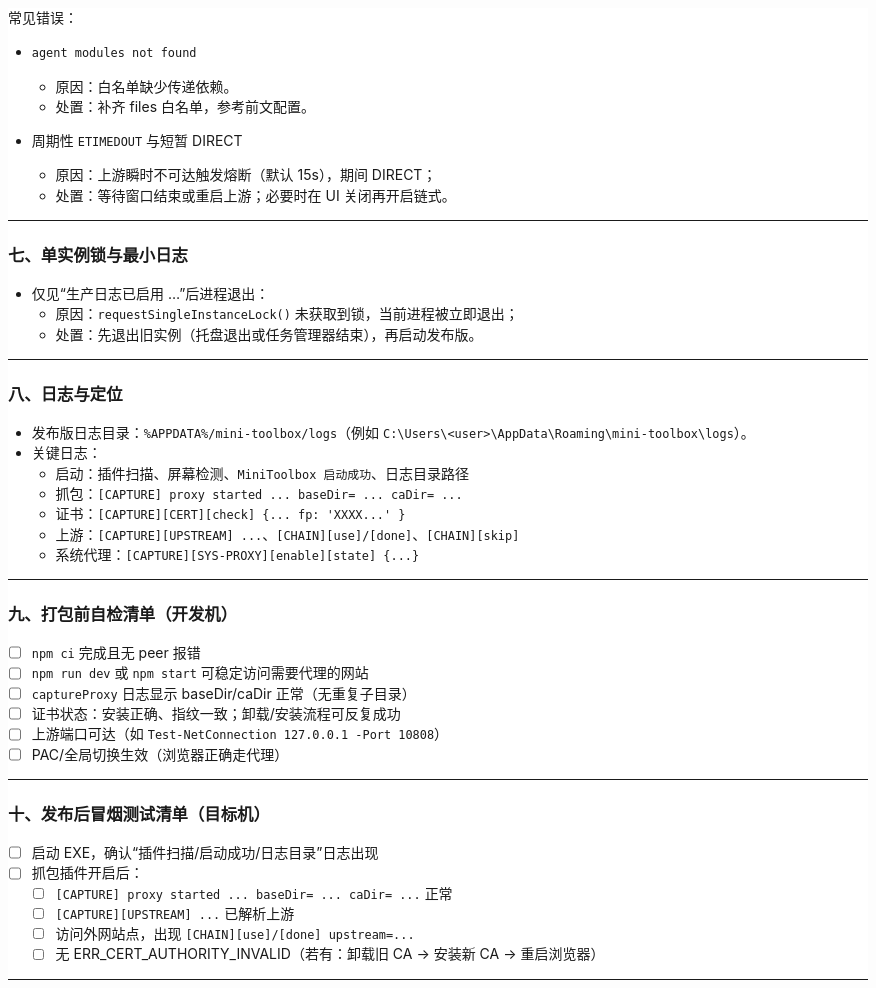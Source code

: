 常见错误：

- `agent modules not found`
  - 原因：白名单缺少传递依赖。
  - 处置：补齐 files 白名单，参考前文配置。

- 周期性 `ETIMEDOUT` 与短暂 DIRECT
  - 原因：上游瞬时不可达触发熔断（默认 15s），期间 DIRECT；
  - 处置：等待窗口结束或重启上游；必要时在 UI 关闭再开启链式。

---

### 七、单实例锁与最小日志

- 仅见“生产日志已启用 …”后进程退出：
  - 原因：`requestSingleInstanceLock()` 未获取到锁，当前进程被立即退出；
  - 处置：先退出旧实例（托盘退出或任务管理器结束），再启动发布版。

---

### 八、日志与定位

- 发布版日志目录：`%APPDATA%/mini-toolbox/logs`（例如 `C:\Users\<user>\AppData\Roaming\mini-toolbox\logs`）。
- 关键日志：
  - 启动：插件扫描、屏幕检测、`MiniToolbox 启动成功`、日志目录路径
  - 抓包：`[CAPTURE] proxy started ... baseDir= ... caDir= ...`
  - 证书：`[CAPTURE][CERT][check] {... fp: 'XXXX...' }`
  - 上游：`[CAPTURE][UPSTREAM] ...`、`[CHAIN][use]/[done]`、`[CHAIN][skip]`
  - 系统代理：`[CAPTURE][SYS-PROXY][enable][state] {...}`

---

### 九、打包前自检清单（开发机）

- [ ] `npm ci` 完成且无 peer 报错
- [ ] `npm run dev` 或 `npm start` 可稳定访问需要代理的网站
- [ ] `captureProxy` 日志显示 baseDir/caDir 正常（无重复子目录）
- [ ] 证书状态：安装正确、指纹一致；卸载/安装流程可反复成功
- [ ] 上游端口可达（如 `Test-NetConnection 127.0.0.1 -Port 10808`）
- [ ] PAC/全局切换生效（浏览器正确走代理）

---

### 十、发布后冒烟测试清单（目标机）

- [ ] 启动 EXE，确认“插件扫描/启动成功/日志目录”日志出现
- [ ] 抓包插件开启后：
  - [ ] `[CAPTURE] proxy started ... baseDir= ... caDir= ...` 正常
  - [ ] `[CAPTURE][UPSTREAM] ...` 已解析上游
  - [ ] 访问外网站点，出现 `[CHAIN][use]/[done] upstream=...`
  - [ ] 无 ERR_CERT_AUTHORITY_INVALID（若有：卸载旧 CA → 安装新 CA → 重启浏览器）

---
